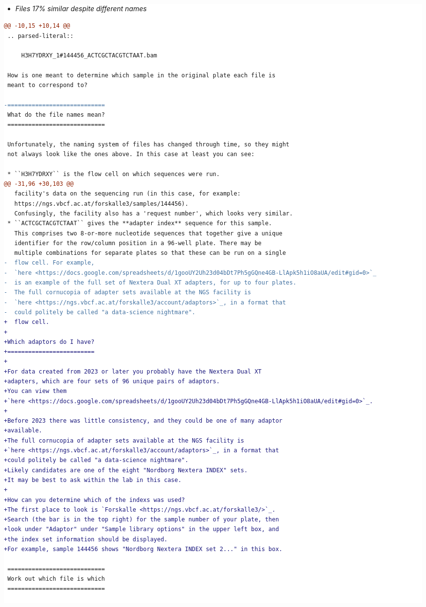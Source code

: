 * *Files 17% similar despite different names*

```diff
@@ -10,15 +10,14 @@
 .. parsed-literal::
 
     H3H7YDRXY_1#144456_ACTCGCTACGTCTAAT.bam
 
 How is one meant to determine which sample in the original plate each file is
 meant to correspond to?
 
-============================
 What do the file names mean?
 ============================
 
 Unfortunately, the naming system of files has changed through time, so they might
 not always look like the ones above. In this case at least you can see:
 
 * ``H3H7YDRXY`` is the flow cell on which sequences were run.
@@ -31,96 +30,103 @@
   facility's data on the sequencing run (in this case, for example: 
   https://ngs.vbcf.ac.at/forskalle3/samples/144456).
   Confusingly, the facility also has a 'request number', which looks very similar.
 * ``ACTCGCTACGTCTAAT`` gives the **adapter index** sequence for this sample.
   This comprises two 8-or-more nucleotide sequences that together give a unique
   identifier for the row/column position in a 96-well plate. There may be
   multiple combinations for separate plates so that these can be run on a single
-  flow cell. For example, 
-  `here <https://docs.google.com/spreadsheets/d/1gooUY2Uh23d04bDt7Ph5gGQne4GB-LlApk5h1iO8aUA/edit#gid=0>`_
-  is an example of the full set of Nextera Dual XT adapters, for up to four plates.
-  The full cornucopia of adapter sets available at the NGS facility is 
-  `here <https://ngs.vbcf.ac.at/forskalle3/account/adaptors>`_, in a format that
-  could politely be called "a data-science nightmare".
+  flow cell.
+
+Which adaptors do I have? 
+=========================
+
+For data created from 2023 or later you probably have the Nextera Dual XT
+adapters, which are four sets of 96 unique pairs of adaptors.
+You can view them 
+`here <https://docs.google.com/spreadsheets/d/1gooUY2Uh23d04bDt7Ph5gGQne4GB-LlApk5h1iO8aUA/edit#gid=0>`_.
+
+Before 2023 there was little consistency, and they could be one of many adaptor
+available.
+The full cornucopia of adapter sets available at the NGS facility is 
+`here <https://ngs.vbcf.ac.at/forskalle3/account/adaptors>`_, in a format that
+could politely be called "a data-science nightmare".
+Likely candidates are one of the eight "Nordborg Nextera INDEX" sets.
+It may be best to ask within the lab in this case.
+
+How can you determine which of the indexs was used?
+The first place to look is `Forskalle <https://ngs.vbcf.ac.at/forskalle3/>`_.
+Search (the bar is in the top right) for the sample number of your plate, then
+look under "Adaptor" under "Sample library options" in the upper left box, and
+the index set information should be displayed.
+For example, sample 144456 shows "Nordborg Nextera INDEX set 2..." in this box.
 
 ============================
 Work out which file is which
 ============================
 
```